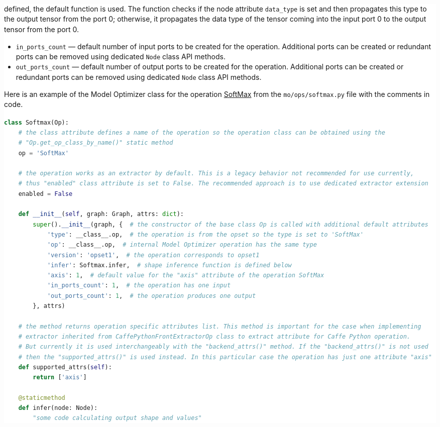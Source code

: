 defined, the default function is used. The function checks if the node attribute `data_type` is set and then
propagates this type to the output tensor from the port 0; otherwise, it propagates the data type of the tensor coming
into the input port 0 to the output tensor from the port 0.
* `in_ports_count` — default number of input ports to be created for the operation. Additional ports can be created or
redundant ports can be removed using dedicated `Node` class API methods.
* `out_ports_count` — default number of output ports to be created for the operation. Additional ports can be created or
redundant ports can be removed using dedicated `Node` class API methods.

Here is an example of the Model Optimizer class for the operation [SoftMax](../../../ops/activation/SoftMax_1.md) from
the `mo/ops/softmax.py` file with the comments in code.

```py
class Softmax(Op):
    # the class attribute defines a name of the operation so the operation class can be obtained using the
    # "Op.get_op_class_by_name()" static method
    op = 'SoftMax'

    # the operation works as an extractor by default. This is a legacy behavior not recommended for use currently,
    # thus "enabled" class attribute is set to False. The recommended approach is to use dedicated extractor extension
    enabled = False

    def __init__(self, graph: Graph, attrs: dict):
        super().__init__(graph, {  # the constructor of the base class Op is called with additional default attributes
            'type': __class__.op,  # the operation is from the opset so the type is set to 'SoftMax'
            'op': __class__.op,  # internal Model Optimizer operation has the same type
            'version': 'opset1',  # the operation corresponds to opset1
            'infer': Softmax.infer,  # shape inference function is defined below
            'axis': 1,  # default value for the "axis" attribute of the operation SoftMax
            'in_ports_count': 1,  # the operation has one input
            'out_ports_count': 1,  # the operation produces one output
        }, attrs)

    # the method returns operation specific attributes list. This method is important for the case when implementing
    # extractor inherited from CaffePythonFrontExtractorOp class to extract attribute for Caffe Python operation.
    # But currently it is used interchangeably with the "backend_attrs()" method. If the "backend_attrs()" is not used
    # then the "supported_attrs()" is used instead. In this particular case the operation has just one attribute "axis"
    def supported_attrs(self):
        return ['axis']

    @staticmethod
    def infer(node: Node):
        "some code calculating output shape and values"
```

